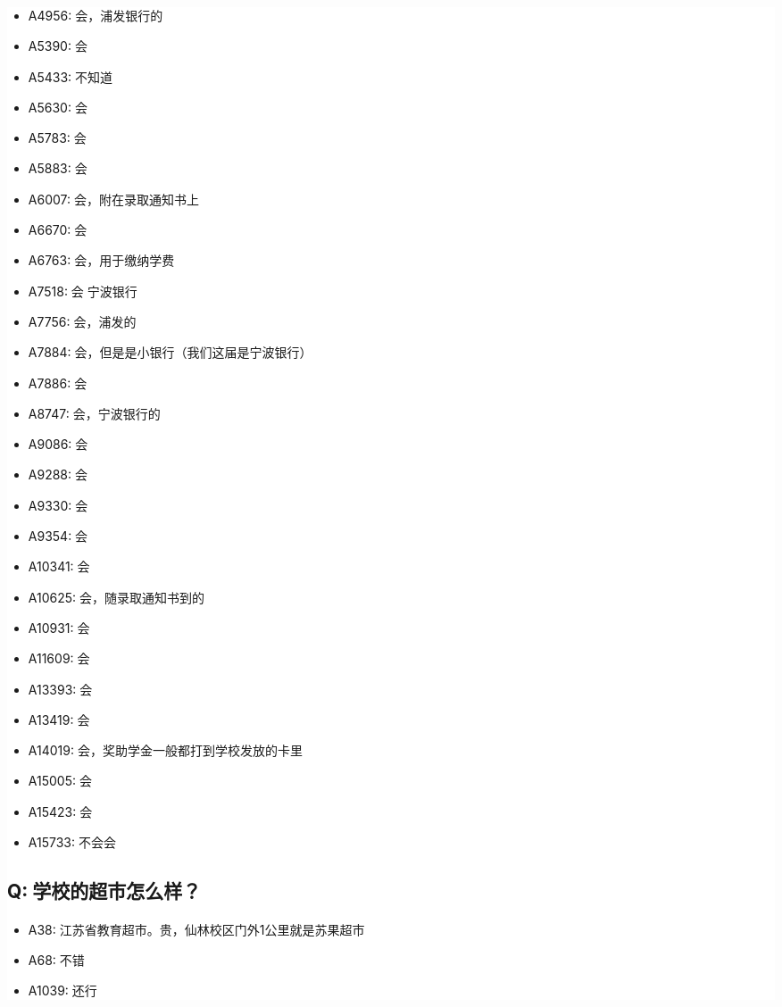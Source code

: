- A4956: 会，浦发银行的

- A5390: 会

- A5433: 不知道

- A5630: 会

- A5783: 会

- A5883: 会

- A6007: 会，附在录取通知书上

- A6670: 会

- A6763: 会，用于缴纳学费

- A7518: 会 宁波银行

- A7756: 会，浦发的

- A7884: 会，但是是小银行（我们这届是宁波银行）

- A7886: 会

- A8747: 会，宁波银行的

- A9086: 会

- A9288: 会

- A9330: 会

- A9354: 会

- A10341: 会

- A10625: 会，随录取通知书到的

- A10931: 会

- A11609: 会

- A13393: 会

- A13419: 会

- A14019: 会，奖助学金一般都打到学校发放的卡里

- A15005: 会

- A15423: 会

- A15733: 不会会

## Q: 学校的超市怎么样？

- A38: 江苏省教育超市。贵，仙林校区门外1公里就是苏果超市

- A68: 不错

- A1039: 还行
